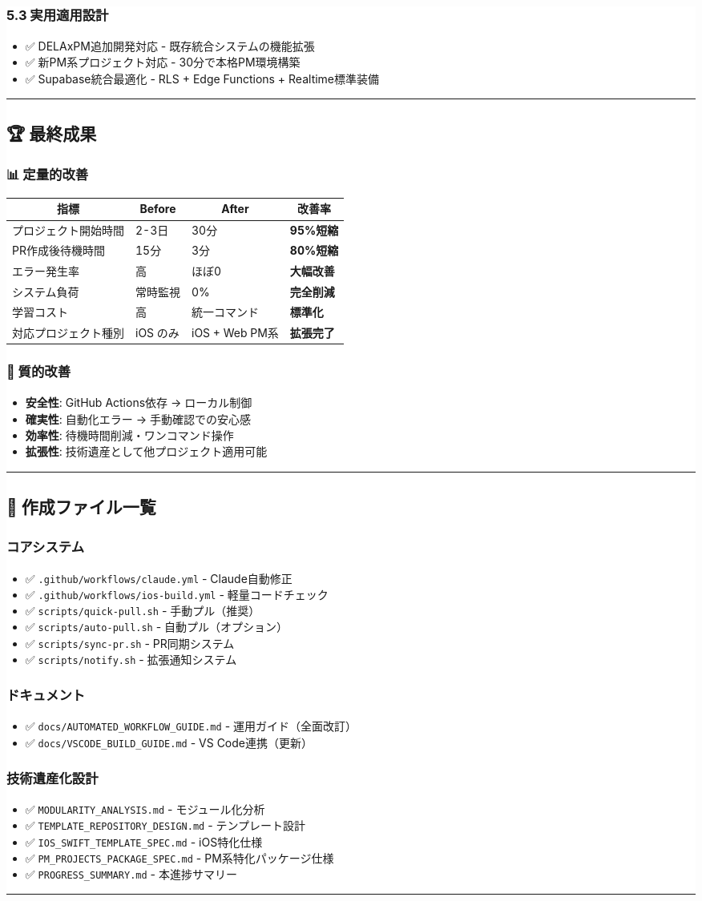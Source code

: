 ### 5.3 実用適用設計
- ✅ DELAxPM追加開発対応 - 既存統合システムの機能拡張
- ✅ 新PM系プロジェクト対応 - 30分で本格PM環境構築
- ✅ Supabase統合最適化 - RLS + Edge Functions + Realtime標準装備

---

## 🏆 最終成果

### 📊 定量的改善
| 指標 | Before | After | 改善率 |
|------|--------|--------|--------|
| プロジェクト開始時間 | 2-3日 | 30分 | **95%短縮** |
| PR作成後待機時間 | 15分 | 3分 | **80%短縮** |
| エラー発生率 | 高 | ほぼ0 | **大幅改善** |
| システム負荷 | 常時監視 | 0% | **完全削減** |
| 学習コスト | 高 | 統一コマンド | **標準化** |
| 対応プロジェクト種別 | iOS のみ | iOS + Web PM系 | **拡張完了** |

### 🎯 質的改善
- **安全性**: GitHub Actions依存 → ローカル制御
- **確実性**: 自動化エラー → 手動確認での安心感
- **効率性**: 待機時間削減・ワンコマンド操作
- **拡張性**: 技術遺産として他プロジェクト適用可能

---

## 📁 作成ファイル一覧

### コアシステム
- ✅ `.github/workflows/claude.yml` - Claude自動修正
- ✅ `.github/workflows/ios-build.yml` - 軽量コードチェック
- ✅ `scripts/quick-pull.sh` - 手動プル（推奨）
- ✅ `scripts/auto-pull.sh` - 自動プル（オプション）
- ✅ `scripts/sync-pr.sh` - PR同期システム
- ✅ `scripts/notify.sh` - 拡張通知システム

### ドキュメント
- ✅ `docs/AUTOMATED_WORKFLOW_GUIDE.md` - 運用ガイド（全面改訂）
- ✅ `docs/VSCODE_BUILD_GUIDE.md` - VS Code連携（更新）

### 技術遺産化設計
- ✅ `MODULARITY_ANALYSIS.md` - モジュール化分析
- ✅ `TEMPLATE_REPOSITORY_DESIGN.md` - テンプレート設計
- ✅ `IOS_SWIFT_TEMPLATE_SPEC.md` - iOS特化仕様
- ✅ `PM_PROJECTS_PACKAGE_SPEC.md` - PM系特化パッケージ仕様
- ✅ `PROGRESS_SUMMARY.md` - 本進捗サマリー

---